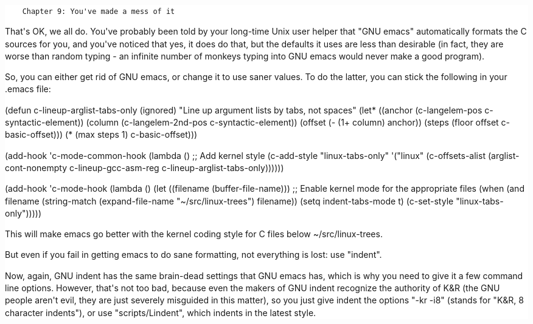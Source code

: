 
		Chapter 9: You've made a mess of it

That's OK, we all do.  You've probably been told by your long-time Unix
user helper that "GNU emacs" automatically formats the C sources for
you, and you've noticed that yes, it does do that, but the defaults it
uses are less than desirable (in fact, they are worse than random
typing - an infinite number of monkeys typing into GNU emacs would never
make a good program).

So, you can either get rid of GNU emacs, or change it to use saner
values.  To do the latter, you can stick the following in your .emacs file:

(defun c-lineup-arglist-tabs-only (ignored)
  "Line up argument lists by tabs, not spaces"
  (let* ((anchor (c-langelem-pos c-syntactic-element))
	 (column (c-langelem-2nd-pos c-syntactic-element))
	 (offset (- (1+ column) anchor))
	 (steps (floor offset c-basic-offset)))
    (* (max steps 1)
       c-basic-offset)))

(add-hook 'c-mode-common-hook
          (lambda ()
            ;; Add kernel style
            (c-add-style
             "linux-tabs-only"
             '("linux" (c-offsets-alist
                        (arglist-cont-nonempty
                         c-lineup-gcc-asm-reg
                         c-lineup-arglist-tabs-only))))))

(add-hook 'c-mode-hook
          (lambda ()
            (let ((filename (buffer-file-name)))
              ;; Enable kernel mode for the appropriate files
              (when (and filename
                         (string-match (expand-file-name "~/src/linux-trees")
                                       filename))
                (setq indent-tabs-mode t)
                (c-set-style "linux-tabs-only")))))

This will make emacs go better with the kernel coding style for C
files below ~/src/linux-trees.

But even if you fail in getting emacs to do sane formatting, not
everything is lost: use "indent".

Now, again, GNU indent has the same brain-dead settings that GNU emacs
has, which is why you need to give it a few command line options.
However, that's not too bad, because even the makers of GNU indent
recognize the authority of K&R (the GNU people aren't evil, they are
just severely misguided in this matter), so you just give indent the
options "-kr -i8" (stands for "K&R, 8 character indents"), or use
"scripts/Lindent", which indents in the latest style.
